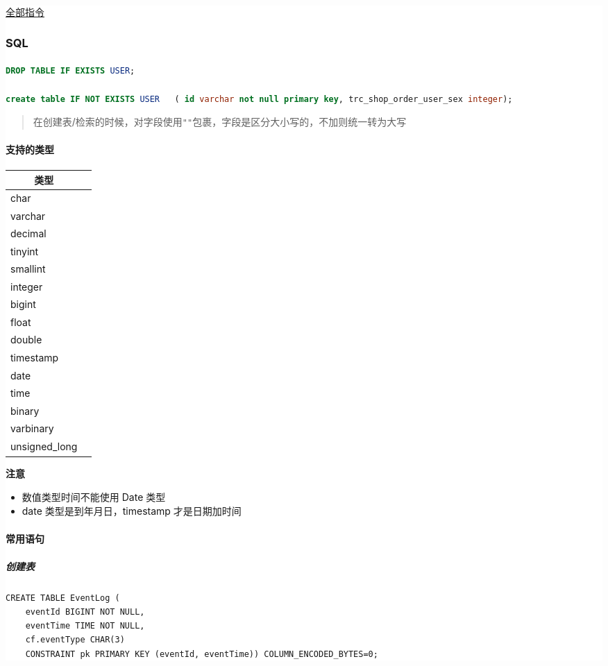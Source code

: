 [全部指令](https://www.baidufe.com/item/be5d573acd57ffda649f.html)

### SQL

```sql
DROP TABLE IF EXISTS USER;

create table IF NOT EXISTS USER   ( id varchar not null primary key, trc_shop_order_user_sex integer);
```

> 在创建表/检索的时候，对字段使用`""`包裹，字段是区分大小写的，不加则统一转为大写

#### 支持的类型

| 类型          |     |
| ------------- | --- |
| char          |     |
| varchar       |     |
| decimal       |     |
| tinyint       |     |
| smallint      |     |
| integer       |     |
| bigint        |     |
| float         |     |
| double        |     |
| timestamp     |     |
| date          |     |
| time          |     |
| binary        |     |
| varbinary     |     |
| unsigned_long |     |

**注意**

- 数值类型时间不能使用 Date 类型
- date 类型是到年月日，timestamp 才是日期加时间

#### 常用语句

##### 创建表

```
CREATE TABLE EventLog (
    eventId BIGINT NOT NULL,
    eventTime TIME NOT NULL,
    cf.eventType CHAR(3)
    CONSTRAINT pk PRIMARY KEY (eventId, eventTime)) COLUMN_ENCODED_BYTES=0;
```
